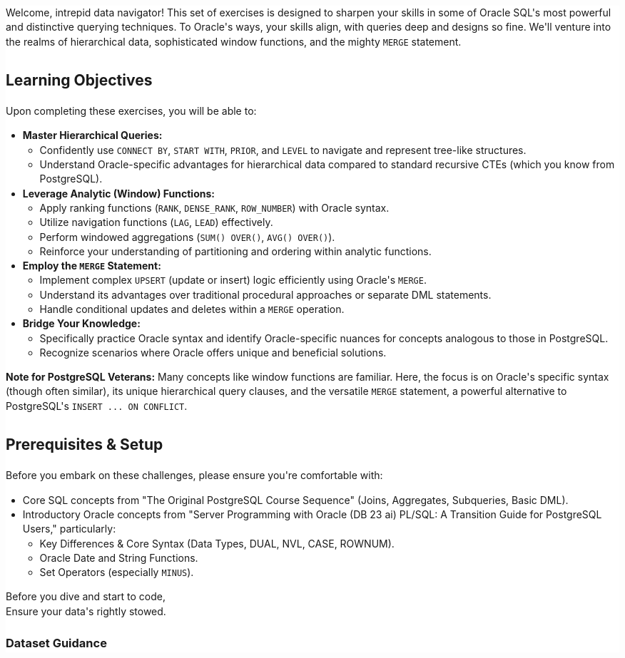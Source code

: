 Welcome, intrepid data navigator! This set of exercises is designed to sharpen your skills in some of Oracle SQL's most powerful and distinctive querying techniques. To Oracle's ways, your skills align, with queries deep and designs so fine. We'll venture into the realms of hierarchical data, sophisticated window functions, and the mighty `MERGE` statement.


## Learning Objectives
Upon completing these exercises, you will be able to:

*   **Master Hierarchical Queries:**
    *   Confidently use `CONNECT BY`, `START WITH`, `PRIOR`, and `LEVEL` to navigate and represent tree-like structures.
    *   Understand Oracle-specific advantages for hierarchical data compared to standard recursive CTEs (which you know from PostgreSQL).
*   **Leverage Analytic (Window) Functions:**
    *   Apply ranking functions (`RANK`, `DENSE_RANK`, `ROW_NUMBER`) with Oracle syntax.
    *   Utilize navigation functions (`LAG`, `LEAD`) effectively.
    *   Perform windowed aggregations (`SUM() OVER()`, `AVG() OVER()`).
    *   Reinforce your understanding of partitioning and ordering within analytic functions.
*   **Employ the `MERGE` Statement:**
    *   Implement complex `UPSERT` (update or insert) logic efficiently using Oracle's `MERGE`.
    *   Understand its advantages over traditional procedural approaches or separate DML statements.
    *   Handle conditional updates and deletes within a `MERGE` operation.
*   **Bridge Your Knowledge:**
    *   Specifically practice Oracle syntax and identify Oracle-specific nuances for concepts analogous to those in PostgreSQL.
    *   Recognize scenarios where Oracle offers unique and beneficial solutions.

<div class="postgresql-bridge">
<p><strong>Note for PostgreSQL Veterans:</strong> Many concepts like window functions are familiar. Here, the focus is on Oracle's specific syntax (though often similar), its unique hierarchical query clauses, and the versatile <code>MERGE</code> statement, a powerful alternative to PostgreSQL's <code>INSERT ... ON CONFLICT</code>.</p>
</div>

## Prerequisites & Setup

Before you embark on these challenges, please ensure you're comfortable with:

*   Core SQL concepts from "The Original PostgreSQL Course Sequence" (Joins, Aggregates, Subqueries, Basic DML).
*   Introductory Oracle concepts from "Server Programming with Oracle (DB 23 ai) PL/SQL: A Transition Guide for PostgreSQL Users," particularly:
    *   Key Differences & Core Syntax (Data Types, DUAL, NVL, CASE, ROWNUM).
    *   Oracle Date and String Functions.
    *   Set Operators (especially `MINUS`).

<div class="rhyme">
Before you dive and start to code,<br>
Ensure your data's rightly stowed.
</div>

### Dataset Guidance
